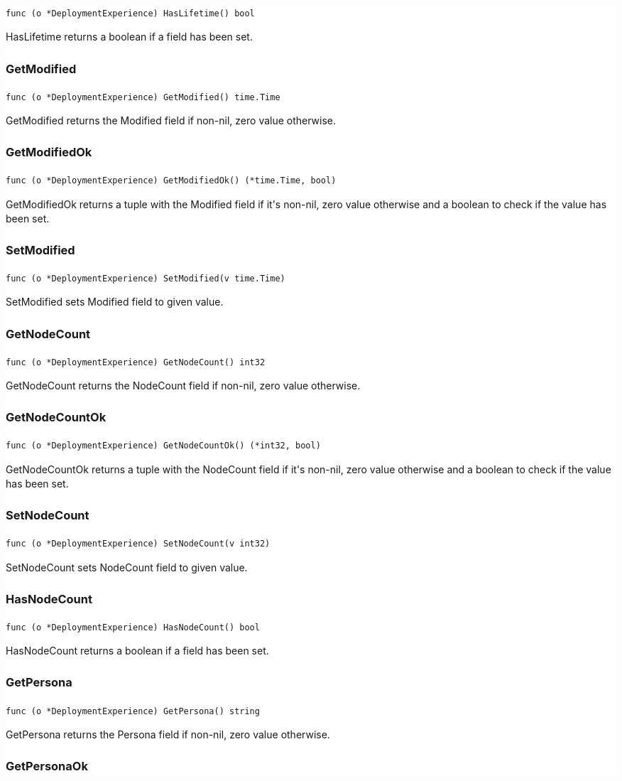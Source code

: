 `func (o *DeploymentExperience) HasLifetime() bool`

HasLifetime returns a boolean if a field has been set.

### GetModified

`func (o *DeploymentExperience) GetModified() time.Time`

GetModified returns the Modified field if non-nil, zero value otherwise.

### GetModifiedOk

`func (o *DeploymentExperience) GetModifiedOk() (*time.Time, bool)`

GetModifiedOk returns a tuple with the Modified field if it's non-nil, zero value otherwise
and a boolean to check if the value has been set.

### SetModified

`func (o *DeploymentExperience) SetModified(v time.Time)`

SetModified sets Modified field to given value.


### GetNodeCount

`func (o *DeploymentExperience) GetNodeCount() int32`

GetNodeCount returns the NodeCount field if non-nil, zero value otherwise.

### GetNodeCountOk

`func (o *DeploymentExperience) GetNodeCountOk() (*int32, bool)`

GetNodeCountOk returns a tuple with the NodeCount field if it's non-nil, zero value otherwise
and a boolean to check if the value has been set.

### SetNodeCount

`func (o *DeploymentExperience) SetNodeCount(v int32)`

SetNodeCount sets NodeCount field to given value.

### HasNodeCount

`func (o *DeploymentExperience) HasNodeCount() bool`

HasNodeCount returns a boolean if a field has been set.

### GetPersona

`func (o *DeploymentExperience) GetPersona() string`

GetPersona returns the Persona field if non-nil, zero value otherwise.

### GetPersonaOk
